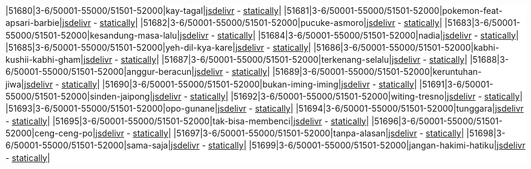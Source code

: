 |51680|3-6/50001-55000/51501-52000|kay-tagal|[jsdelivr](https://cdn.jsdelivr.net/gh/dbchord/webp-old-c-600x600_3-6/50001-55000/51501-52000/kay-tagal.webp) - [statically](https://cdn.statically.io/gh/dbchord/webp-old-c-600x600_3-6/img/50001-55000/51501-52000/kay-tagal.webp)|
|51681|3-6/50001-55000/51501-52000|pokemon-feat-apsari-barbie|[jsdelivr](https://cdn.jsdelivr.net/gh/dbchord/webp-old-c-600x600_3-6/50001-55000/51501-52000/pokemon-feat-apsari-barbie.webp) - [statically](https://cdn.statically.io/gh/dbchord/webp-old-c-600x600_3-6/img/50001-55000/51501-52000/pokemon-feat-apsari-barbie.webp)|
|51682|3-6/50001-55000/51501-52000|pucuke-asmoro|[jsdelivr](https://cdn.jsdelivr.net/gh/dbchord/webp-old-c-600x600_3-6/50001-55000/51501-52000/pucuke-asmoro.webp) - [statically](https://cdn.statically.io/gh/dbchord/webp-old-c-600x600_3-6/img/50001-55000/51501-52000/pucuke-asmoro.webp)|
|51683|3-6/50001-55000/51501-52000|kesandung-masa-lalu|[jsdelivr](https://cdn.jsdelivr.net/gh/dbchord/webp-old-c-600x600_3-6/50001-55000/51501-52000/kesandung-masa-lalu.webp) - [statically](https://cdn.statically.io/gh/dbchord/webp-old-c-600x600_3-6/img/50001-55000/51501-52000/kesandung-masa-lalu.webp)|
|51684|3-6/50001-55000/51501-52000|nadia|[jsdelivr](https://cdn.jsdelivr.net/gh/dbchord/webp-old-c-600x600_3-6/50001-55000/51501-52000/nadia.webp) - [statically](https://cdn.statically.io/gh/dbchord/webp-old-c-600x600_3-6/img/50001-55000/51501-52000/nadia.webp)|
|51685|3-6/50001-55000/51501-52000|yeh-dil-kya-kare|[jsdelivr](https://cdn.jsdelivr.net/gh/dbchord/webp-old-c-600x600_3-6/50001-55000/51501-52000/yeh-dil-kya-kare.webp) - [statically](https://cdn.statically.io/gh/dbchord/webp-old-c-600x600_3-6/img/50001-55000/51501-52000/yeh-dil-kya-kare.webp)|
|51686|3-6/50001-55000/51501-52000|kabhi-kushii-kabhi-gham|[jsdelivr](https://cdn.jsdelivr.net/gh/dbchord/webp-old-c-600x600_3-6/50001-55000/51501-52000/kabhi-kushii-kabhi-gham.webp) - [statically](https://cdn.statically.io/gh/dbchord/webp-old-c-600x600_3-6/img/50001-55000/51501-52000/kabhi-kushii-kabhi-gham.webp)|
|51687|3-6/50001-55000/51501-52000|terkenang-selalu|[jsdelivr](https://cdn.jsdelivr.net/gh/dbchord/webp-old-c-600x600_3-6/50001-55000/51501-52000/terkenang-selalu.webp) - [statically](https://cdn.statically.io/gh/dbchord/webp-old-c-600x600_3-6/img/50001-55000/51501-52000/terkenang-selalu.webp)|
|51688|3-6/50001-55000/51501-52000|anggur-beracun|[jsdelivr](https://cdn.jsdelivr.net/gh/dbchord/webp-old-c-600x600_3-6/50001-55000/51501-52000/anggur-beracun.webp) - [statically](https://cdn.statically.io/gh/dbchord/webp-old-c-600x600_3-6/img/50001-55000/51501-52000/anggur-beracun.webp)|
|51689|3-6/50001-55000/51501-52000|keruntuhan-jiwa|[jsdelivr](https://cdn.jsdelivr.net/gh/dbchord/webp-old-c-600x600_3-6/50001-55000/51501-52000/keruntuhan-jiwa.webp) - [statically](https://cdn.statically.io/gh/dbchord/webp-old-c-600x600_3-6/img/50001-55000/51501-52000/keruntuhan-jiwa.webp)|
|51690|3-6/50001-55000/51501-52000|bukan-iming-iming|[jsdelivr](https://cdn.jsdelivr.net/gh/dbchord/webp-old-c-600x600_3-6/50001-55000/51501-52000/bukan-iming-iming.webp) - [statically](https://cdn.statically.io/gh/dbchord/webp-old-c-600x600_3-6/img/50001-55000/51501-52000/bukan-iming-iming.webp)|
|51691|3-6/50001-55000/51501-52000|sinden-jaipong|[jsdelivr](https://cdn.jsdelivr.net/gh/dbchord/webp-old-c-600x600_3-6/50001-55000/51501-52000/sinden-jaipong.webp) - [statically](https://cdn.statically.io/gh/dbchord/webp-old-c-600x600_3-6/img/50001-55000/51501-52000/sinden-jaipong.webp)|
|51692|3-6/50001-55000/51501-52000|witing-tresno|[jsdelivr](https://cdn.jsdelivr.net/gh/dbchord/webp-old-c-600x600_3-6/50001-55000/51501-52000/witing-tresno.webp) - [statically](https://cdn.statically.io/gh/dbchord/webp-old-c-600x600_3-6/img/50001-55000/51501-52000/witing-tresno.webp)|
|51693|3-6/50001-55000/51501-52000|opo-gunane|[jsdelivr](https://cdn.jsdelivr.net/gh/dbchord/webp-old-c-600x600_3-6/50001-55000/51501-52000/opo-gunane.webp) - [statically](https://cdn.statically.io/gh/dbchord/webp-old-c-600x600_3-6/img/50001-55000/51501-52000/opo-gunane.webp)|
|51694|3-6/50001-55000/51501-52000|tunggara|[jsdelivr](https://cdn.jsdelivr.net/gh/dbchord/webp-old-c-600x600_3-6/50001-55000/51501-52000/tunggara.webp) - [statically](https://cdn.statically.io/gh/dbchord/webp-old-c-600x600_3-6/img/50001-55000/51501-52000/tunggara.webp)|
|51695|3-6/50001-55000/51501-52000|tak-bisa-membenci|[jsdelivr](https://cdn.jsdelivr.net/gh/dbchord/webp-old-c-600x600_3-6/50001-55000/51501-52000/tak-bisa-membenci.webp) - [statically](https://cdn.statically.io/gh/dbchord/webp-old-c-600x600_3-6/img/50001-55000/51501-52000/tak-bisa-membenci.webp)|
|51696|3-6/50001-55000/51501-52000|ceng-ceng-po|[jsdelivr](https://cdn.jsdelivr.net/gh/dbchord/webp-old-c-600x600_3-6/50001-55000/51501-52000/ceng-ceng-po.webp) - [statically](https://cdn.statically.io/gh/dbchord/webp-old-c-600x600_3-6/img/50001-55000/51501-52000/ceng-ceng-po.webp)|
|51697|3-6/50001-55000/51501-52000|tanpa-alasan|[jsdelivr](https://cdn.jsdelivr.net/gh/dbchord/webp-old-c-600x600_3-6/50001-55000/51501-52000/tanpa-alasan.webp) - [statically](https://cdn.statically.io/gh/dbchord/webp-old-c-600x600_3-6/img/50001-55000/51501-52000/tanpa-alasan.webp)|
|51698|3-6/50001-55000/51501-52000|sama-saja|[jsdelivr](https://cdn.jsdelivr.net/gh/dbchord/webp-old-c-600x600_3-6/50001-55000/51501-52000/sama-saja.webp) - [statically](https://cdn.statically.io/gh/dbchord/webp-old-c-600x600_3-6/img/50001-55000/51501-52000/sama-saja.webp)|
|51699|3-6/50001-55000/51501-52000|jangan-hakimi-hatiku|[jsdelivr](https://cdn.jsdelivr.net/gh/dbchord/webp-old-c-600x600_3-6/50001-55000/51501-52000/jangan-hakimi-hatiku.webp) - [statically](https://cdn.statically.io/gh/dbchord/webp-old-c-600x600_3-6/img/50001-55000/51501-52000/jangan-hakimi-hatiku.webp)|